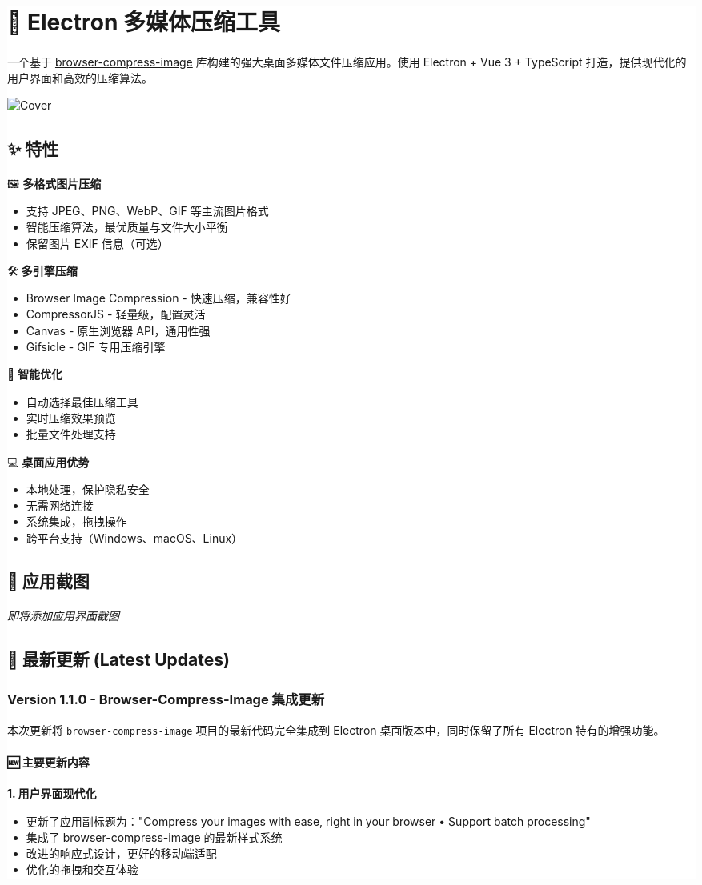 # 🚀 Electron 多媒体压缩工具

一个基于 [browser-compress-image](https://github.com/awesome-compressor/browser-compress-image) 库构建的强大桌面多媒体文件压缩应用。使用 Electron + Vue 3 + TypeScript 打造，提供现代化的用户界面和高效的压缩算法。

![Cover](https://github.com/user-attachments/assets/61a702d6-e313-4b35-ba0c-c2f2f4779613)

## ✨ 特性

🖼️ **多格式图片压缩**

- 支持 JPEG、PNG、WebP、GIF 等主流图片格式
- 智能压缩算法，最优质量与文件大小平衡
- 保留图片 EXIF 信息（可选）

🛠️ **多引擎压缩**

- Browser Image Compression - 快速压缩，兼容性好
- CompressorJS - 轻量级，配置灵活
- Canvas - 原生浏览器 API，通用性强
- Gifsicle - GIF 专用压缩引擎

🎯 **智能优化**

- 自动选择最佳压缩工具
- 实时压缩效果预览
- 批量文件处理支持

💻 **桌面应用优势**

- 本地处理，保护隐私安全
- 无需网络连接
- 系统集成，拖拽操作
- 跨平台支持（Windows、macOS、Linux）

## 📸 应用截图

_即将添加应用界面截图_

## 🔄 最新更新 (Latest Updates)

### Version 1.1.0 - Browser-Compress-Image 集成更新

本次更新将 `browser-compress-image` 项目的最新代码完全集成到 Electron 桌面版本中，同时保留了所有 Electron 特有的增强功能。

#### 🆕 主要更新内容

**1. 用户界面现代化**
- 更新了应用副标题为："Compress your images with ease, right in your browser • Support batch processing"
- 集成了 browser-compress-image 的最新样式系统
- 改进的响应式设计，更好的移动端适配
- 优化的拖拽和交互体验
